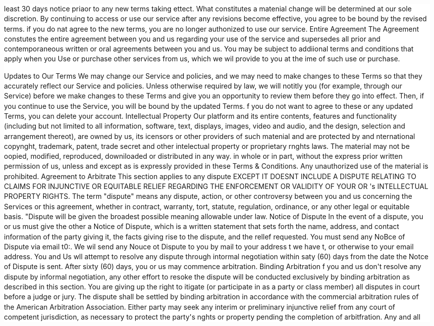 least 30 days notice priaor to any new terms taking ettect. What constitutes a matenial change will be determined at our sole
discretion. By continuing to access or use our service after any revisions become effective, you agree to be bound by the revised
terms. if you do nat agree to the new terms, you are no longer authonized to use our service.
Entire Agreement
The Agreement constutes the entire agreement between you and us regarding your use of the service and supersedes all prior and
contemporaneous written or oral agreements between you and us. You may be subject to addiional terms and conditions that apply
when you Use or purchase other services from us, which we wil provide to you at the ime of such use or purchase.

Updates to Our Terms
We may change our Service and policies, and we may need to make changes to these Terms so that they accurately reflect our
Service and policies. Unless otherwise required by law, we will notitly you (for example, through our Service) before we make changes
to these Terms and give you an opportunity to review them before they go into effect. Then, if you continue to use the Service, you
will be bound by the updated Terms. f you do not want to agree to these or any updated Terms, you can delete your account.
Intellectual Property
Our platform and its entire contents, features and functionality (including but not limited to all information, software, text, displays,
images, video and audio, and the design, selection and arrangement thereot), are owned by us, its icensors or other providers of
such matenial and are protected by and nternational copynght, trademark, patent, trade secret and other intelectual property or
proprietary rnghts laws. The material may not be oopied, modified, reproduced, downiloaded or distributed in any way. in whole or in
part, without the express prior written permission of us, unless and except as is expressly provided in these Terms & Conditions. Any
unauthorized use of the material is prohibited.
Agreement to Arbitrate
This section applies to any dispute EXCEPT IT DOESNT INCLUDE A DISPUTE RELATING TO CLAIMS FOR INJUNCTIVE OR
EQUITABLE RELIEF REGARDING THE ENFORCEMENT OR VALIDITY OF YOUR OR 's INTELLECTUAL PROPERTY RIGHTS.
The term "dispute" means any dispute, action, or other controversy between you and us concerning the Services or this agreement,
whether in contract, warranty, tort, statute, regulation, ordinance, or any other legal or equitable basis. "Dispute will be given the
broadest possible meaning allowable under law.
Notice of Dispute
In the event of a dispute, you or us must give the other a Notice of Dispute, which is a written statement that sets forth the name,
address, and contact information of the party giving it, the facts giving rise to the dispute, and the rellef requested. You must send any
NoBce of Dispute via email t0:. We wil send any Nouce ot Dispute to you by mail to your address t we have t, or otherwise to your
email address. You and Us wll attempt to resolve any dispute through intormal negotiation within saty (60) days from the date the
Notce of Dispute is sent. After sixty (60) days, you or us may commence arbitration.
Binding Arbitration
f you and us don't resolve any dispute by informal negotiation, any other effort to resoke the dispute will be conducted exclusively by
binding arbitration as described in this section. You are giving up the right to itigate (or participate in as a party or class member) all
disputes in court before a judge or jury. The dispute shall be settled by binding arbitration in accordance with the commercial
arbitration rules of the American Arbitration Association. Either party may seek any interim or preliminary injunctive relief from any
court of competent jurisdiction, as necessary to protect the party's nghts or property pending the completion of arbitfration. Any and all